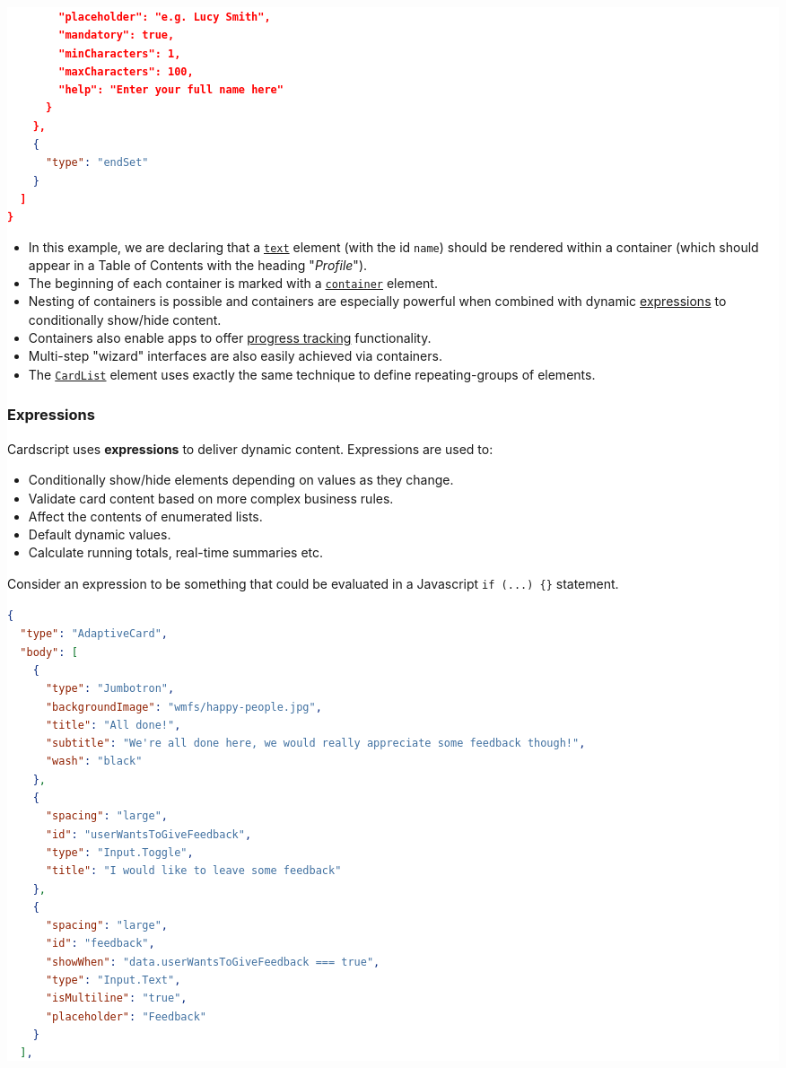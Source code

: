 ``` json
        "placeholder": "e.g. Lucy Smith",
        "mandatory": true,
        "minCharacters": 1,
        "maxCharacters": 100,
        "help": "Enter your full name here"
      }
    },
    {
      "type": "endSet"
    }
  ]
}
```

* In this example, we are declaring that a [`text`](#list-text) element (with the id `name`) should be rendered within a container (which should appear in a Table of Contents with the heading "_Profile_").
* The beginning of each container is marked with a [`container`](#container) element.
* Nesting of containers is possible and containers are especially powerful when combined with dynamic [expressions](#expression) to conditionally show/hide content.
* Containers also enable apps to offer [progress tracking](https://www.smashingmagazine.com/2010/01/progress-trackers-in-web-design-examples-and-best-design-practices/) functionality.
* Multi-step "wizard" interfaces are also easily achieved via containers.
* The [`CardList`](#CardList) element uses exactly the same technique to define repeating-groups of elements.

### <a name="expression"></a>Expressions

Cardscript uses __expressions__ to deliver dynamic content. Expressions are used to:

* Conditionally show/hide elements depending on values as they change.
* Validate card content based on more complex business rules.
* Affect the contents of enumerated lists.
* Default dynamic values.
* Calculate running totals, real-time summaries etc.

Consider an expression to be something that could be evaluated in a Javascript `if (...) {}` statement.

```json
{
  "type": "AdaptiveCard",
  "body": [
    {
      "type": "Jumbotron",
      "backgroundImage": "wmfs/happy-people.jpg",
      "title": "All done!",
      "subtitle": "We're all done here, we would really appreciate some feedback though!",
      "wash": "black"
    },
    {
      "spacing": "large",
      "id": "userWantsToGiveFeedback",
      "type": "Input.Toggle",
      "title": "I would like to leave some feedback"
    },
    {
      "spacing": "large",
      "id": "feedback",
      "showWhen": "data.userWantsToGiveFeedback === true",
      "type": "Input.Text",
      "isMultiline": "true",
      "placeholder": "Feedback"
    }
  ],
```